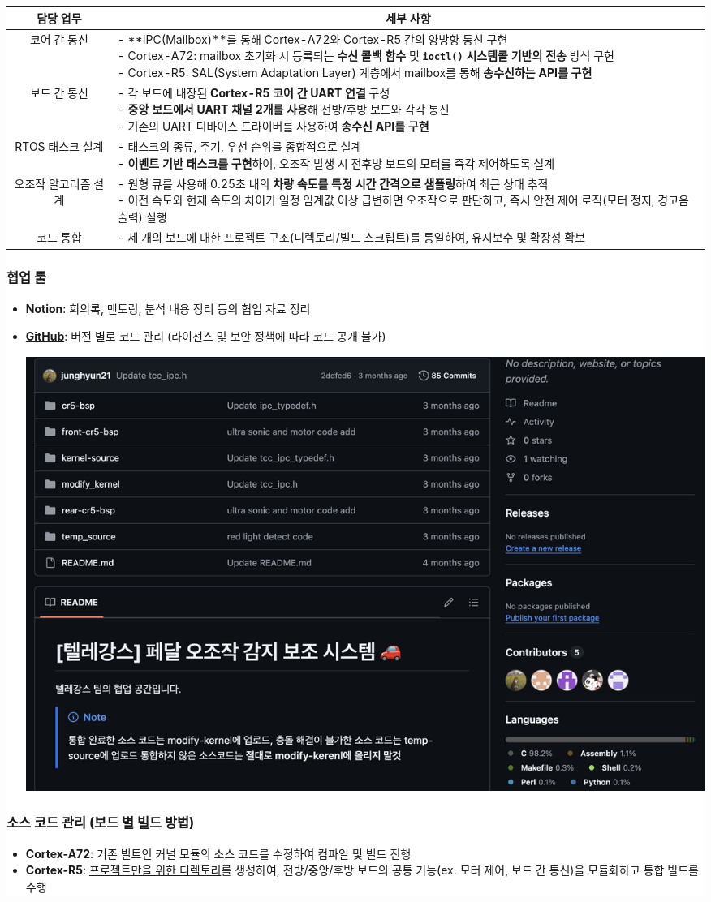 | 담당 업무 | 세부 사항 |
| :-----: | ------- |
| 코어 간 통신 | - **IPC(Mailbox)**를 통해 Cortex-A72와 Cortex-R5 간의 양방향 통신 구현<br>- Cortex-A72: mailbox 초기화 시 등록되는 **수신 콜백 함수** 및 **`ioctl()` 시스템콜 기반의 전송** 방식 구현<br>- Cortex-R5: SAL(System Adaptation Layer) 계층에서 mailbox를 통해 **송수신하는 API를 구현**|
| 보드 간 통신 | - 각 보드에 내장된 **Cortex-R5 코어 간 UART 연결** 구성<br>- **중앙 보드에서 UART 채널 2개를 사용**해 전방/후방 보드와 각각 통신<br>- 기존의 UART 디바이스 드라이버를 사용하여 **송수신 API를 구현** |
| RTOS 태스크 설계 | - 태스크의 종류, 주기, 우선 순위를 종합적으로 설계<br>- **이벤트 기반 태스크를 구현**하여, 오조작 발생 시 전후방 보드의 모터를 즉각 제어하도록 설계 |
| 오조작 알고리즘 설계 | - 원형 큐를 사용해 0.25초 내의 **차량 속도를 특정 시간 간격으로 샘플링**하여 최근 상태 추적<br>- 이전 속도와 현재 속도의 차이가 일정 임계값 이상 급변하면 오조작으로 판단하고, 즉시 안전 제어 로직(모터 정지, 경고음 출력) 실행 |
| 코드 통합 | - 세 개의 보드에 대한 프로젝트 구조(디렉토리/빌드 스크립트)를 통일하여, 유지보수 및 확장성 확보 |

### 협업 툴

- **Notion**: 회의록, 멘토링, 분석 내용 정리 등의 협업 자료 정리 
- **[GitHub](https://github.com/junghyun21/topst_d3)**: 버전 별로 코드 관리 (라이선스 및 보안 정책에 따라 코드 공개 불가)
  
  ![github](https://github.com/junghyun21/pedal-misapplication-prevention/blob/main/img/github.png)

### 소스 코드 관리 (보드 별 빌드 방법)

- **Cortex-A72**: 기존 빌트인 커널 모듈의 소스 코드를 수정하여 컴파일 및 빌드 진행  
- **Cortex-R5**: [프로젝트만을 위한 디렉토리](https://github.com/junghyun21/pedal-misapplication-prevention/blob/main/cr5_src/project)를 생성하여, 전방/중앙/후방 보드의 공통 기능(ex. 모터 제어, 보드 간 통신)을 모듈화하고 통합 빌드를 수행
